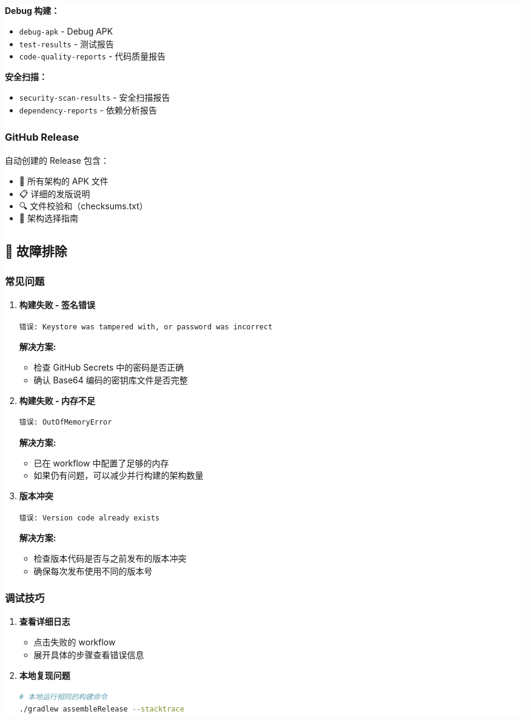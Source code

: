 **Debug 构建：**
- `debug-apk` - Debug APK
- `test-results` - 测试报告
- `code-quality-reports` - 代码质量报告

**安全扫描：**
- `security-scan-results` - 安全扫描报告
- `dependency-reports` - 依赖分析报告

### GitHub Release

自动创建的 Release 包含：

- 📱 所有架构的 APK 文件
- 📋 详细的发版说明
- 🔍 文件校验和（checksums.txt）
- 📖 架构选择指南

## 🔧 故障排除

### 常见问题

1. **构建失败 - 签名错误**
   ```
   错误: Keystore was tampered with, or password was incorrect
   ```
   **解决方案:**
   - 检查 GitHub Secrets 中的密码是否正确
   - 确认 Base64 编码的密钥库文件是否完整

2. **构建失败 - 内存不足**
   ```
   错误: OutOfMemoryError
   ```
   **解决方案:**
   - 已在 workflow 中配置了足够的内存
   - 如果仍有问题，可以减少并行构建的架构数量

3. **版本冲突**
   ```
   错误: Version code already exists
   ```
   **解决方案:**
   - 检查版本代码是否与之前发布的版本冲突
   - 确保每次发布使用不同的版本号

### 调试技巧

1. **查看详细日志**
   - 点击失败的 workflow
   - 展开具体的步骤查看错误信息

2. **本地复现问题**
   ```bash
   # 本地运行相同的构建命令
   ./gradlew assembleRelease --stacktrace
   ```
